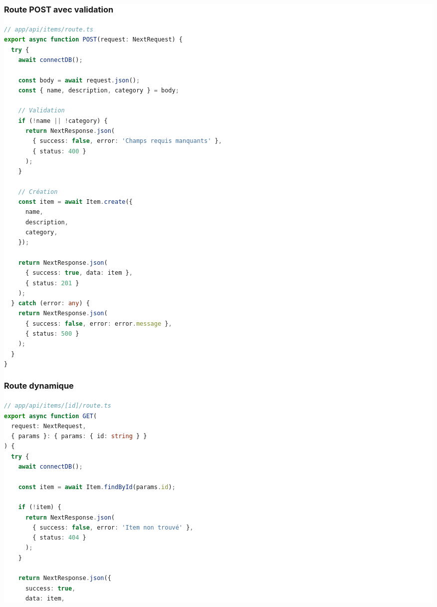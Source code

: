 ```ts
```

### Route POST avec validation

```ts
// app/api/items/route.ts
export async function POST(request: NextRequest) {
  try {
    await connectDB();
    
    const body = await request.json();
    const { name, description, category } = body;
    
    // Validation
    if (!name || !category) {
      return NextResponse.json(
        { success: false, error: 'Champs requis manquants' },
        { status: 400 }
      );
    }
    
    // Création
    const item = await Item.create({
      name,
      description,
      category,
    });
    
    return NextResponse.json(
      { success: true, data: item },
      { status: 201 }
    );
  } catch (error: any) {
    return NextResponse.json(
      { success: false, error: error.message },
      { status: 500 }
    );
  }
}
```

### Route dynamique

```ts
// app/api/items/[id]/route.ts
export async function GET(
  request: NextRequest,
  { params }: { params: { id: string } }
) {
  try {
    await connectDB();
    
    const item = await Item.findById(params.id);
    
    if (!item) {
      return NextResponse.json(
        { success: false, error: 'Item non trouvé' },
        { status: 404 }
      );
    }
    
    return NextResponse.json({
      success: true,
      data: item,
```